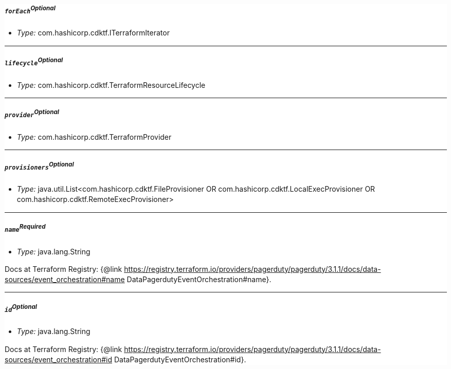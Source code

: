 ##### `forEach`<sup>Optional</sup> <a name="forEach" id="@cdktf/provider-pagerduty.dataPagerdutyEventOrchestration.DataPagerdutyEventOrchestration.Initializer.parameter.forEach"></a>

- *Type:* com.hashicorp.cdktf.ITerraformIterator

---

##### `lifecycle`<sup>Optional</sup> <a name="lifecycle" id="@cdktf/provider-pagerduty.dataPagerdutyEventOrchestration.DataPagerdutyEventOrchestration.Initializer.parameter.lifecycle"></a>

- *Type:* com.hashicorp.cdktf.TerraformResourceLifecycle

---

##### `provider`<sup>Optional</sup> <a name="provider" id="@cdktf/provider-pagerduty.dataPagerdutyEventOrchestration.DataPagerdutyEventOrchestration.Initializer.parameter.provider"></a>

- *Type:* com.hashicorp.cdktf.TerraformProvider

---

##### `provisioners`<sup>Optional</sup> <a name="provisioners" id="@cdktf/provider-pagerduty.dataPagerdutyEventOrchestration.DataPagerdutyEventOrchestration.Initializer.parameter.provisioners"></a>

- *Type:* java.util.List<com.hashicorp.cdktf.FileProvisioner OR com.hashicorp.cdktf.LocalExecProvisioner OR com.hashicorp.cdktf.RemoteExecProvisioner>

---

##### `name`<sup>Required</sup> <a name="name" id="@cdktf/provider-pagerduty.dataPagerdutyEventOrchestration.DataPagerdutyEventOrchestration.Initializer.parameter.name"></a>

- *Type:* java.lang.String

Docs at Terraform Registry: {@link https://registry.terraform.io/providers/pagerduty/pagerduty/3.1.1/docs/data-sources/event_orchestration#name DataPagerdutyEventOrchestration#name}.

---

##### `id`<sup>Optional</sup> <a name="id" id="@cdktf/provider-pagerduty.dataPagerdutyEventOrchestration.DataPagerdutyEventOrchestration.Initializer.parameter.id"></a>

- *Type:* java.lang.String

Docs at Terraform Registry: {@link https://registry.terraform.io/providers/pagerduty/pagerduty/3.1.1/docs/data-sources/event_orchestration#id DataPagerdutyEventOrchestration#id}.
